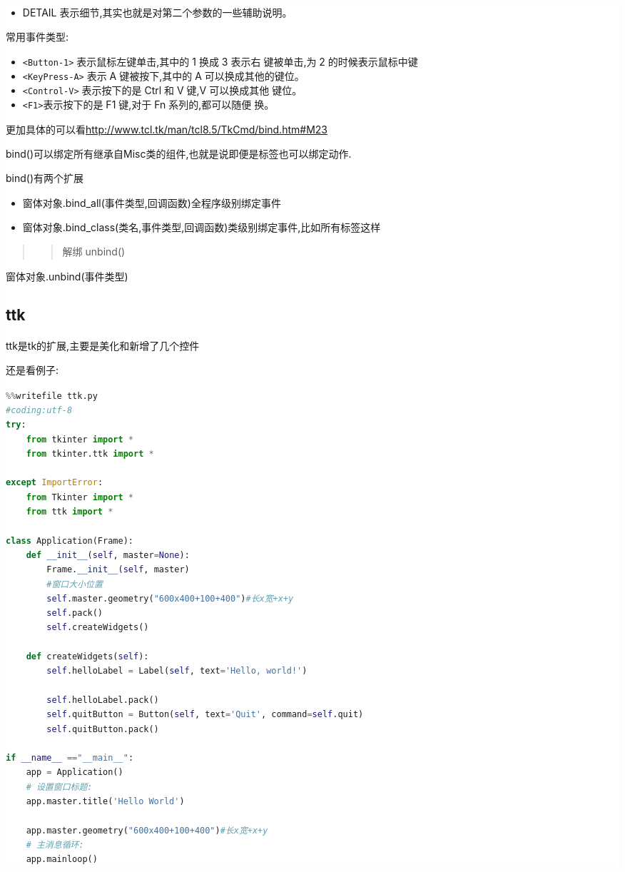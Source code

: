 

+ DETAIL 表示细节,其实也就是对第二个参数的一些辅助说明。
    
常用事件类型:

+ `<Button-1>` 表示鼠标左键单击,其中的 1 换成 3 表示右 键被单击,为 2 的时候表示鼠标中键
+ `<KeyPress-A>` 表示 A 键被按下,其中的 A 可以换成其他的键位。
+ `<Control-V>` 表示按下的是 Ctrl 和 V 键,V 可以换成其他 键位。
+ `<F1>`表示按下的是 F1 键,对于 Fn 系列的,都可以随便 换。

更加具体的可以看<http://www.tcl.tk/man/tcl8.5/TkCmd/bind.htm#M23>

bind()可以绑定所有继承自Misc类的组件,也就是说即便是标签也可以绑定动作.

bind()有两个扩展


+ 窗体对象.bind_all(事件类型,回调函数)全程序级别绑定事件

+ 窗体对象.bind_class(类名,事件类型,回调函数)类级别绑定事件,比如所有标签这样

>> 解绑 unbind()

窗体对象.unbind(事件类型)

## ttk

ttk是tk的扩展,主要是美化和新增了几个控件

还是看例子:



```python
%%writefile ttk.py
#coding:utf-8
try:
    from tkinter import *
    from tkinter.ttk import *

except ImportError:
    from Tkinter import *
    from ttk import *
    
class Application(Frame):
    def __init__(self, master=None):
        Frame.__init__(self, master)
        #窗口大小位置
        self.master.geometry("600x400+100+400")#长x宽+x+y
        self.pack()
        self.createWidgets()

    def createWidgets(self):
        self.helloLabel = Label(self, text='Hello, world!')

        self.helloLabel.pack()
        self.quitButton = Button(self, text='Quit', command=self.quit)
        self.quitButton.pack()

if __name__ =="__main__":
    app = Application()
    # 设置窗口标题:
    app.master.title('Hello World')

    app.master.geometry("600x400+100+400")#长x宽+x+y
    # 主消息循环:
    app.mainloop()
```
